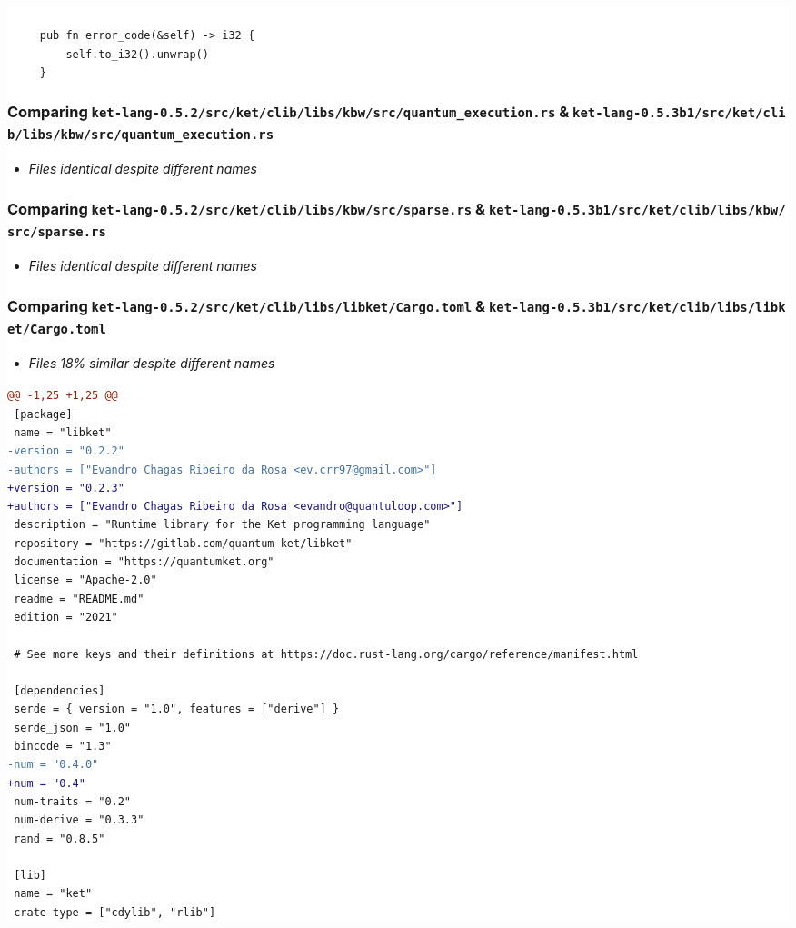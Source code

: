 ```diff
 
     pub fn error_code(&self) -> i32 {
         self.to_i32().unwrap()
     }
```

### Comparing `ket-lang-0.5.2/src/ket/clib/libs/kbw/src/quantum_execution.rs` & `ket-lang-0.5.3b1/src/ket/clib/libs/kbw/src/quantum_execution.rs`

 * *Files identical despite different names*

### Comparing `ket-lang-0.5.2/src/ket/clib/libs/kbw/src/sparse.rs` & `ket-lang-0.5.3b1/src/ket/clib/libs/kbw/src/sparse.rs`

 * *Files identical despite different names*

### Comparing `ket-lang-0.5.2/src/ket/clib/libs/libket/Cargo.toml` & `ket-lang-0.5.3b1/src/ket/clib/libs/libket/Cargo.toml`

 * *Files 18% similar despite different names*

```diff
@@ -1,25 +1,25 @@
 [package]
 name = "libket"
-version = "0.2.2"
-authors = ["Evandro Chagas Ribeiro da Rosa <ev.crr97@gmail.com>"]
+version = "0.2.3"
+authors = ["Evandro Chagas Ribeiro da Rosa <evandro@quantuloop.com>"]
 description = "Runtime library for the Ket programming language"
 repository = "https://gitlab.com/quantum-ket/libket"
 documentation = "https://quantumket.org"
 license = "Apache-2.0"
 readme = "README.md"
 edition = "2021"
 
 # See more keys and their definitions at https://doc.rust-lang.org/cargo/reference/manifest.html
 
 [dependencies]
 serde = { version = "1.0", features = ["derive"] }
 serde_json = "1.0"
 bincode = "1.3"
-num = "0.4.0"
+num = "0.4"
 num-traits = "0.2"
 num-derive = "0.3.3"
 rand = "0.8.5"
 
 [lib]
 name = "ket"
 crate-type = ["cdylib", "rlib"]
```
